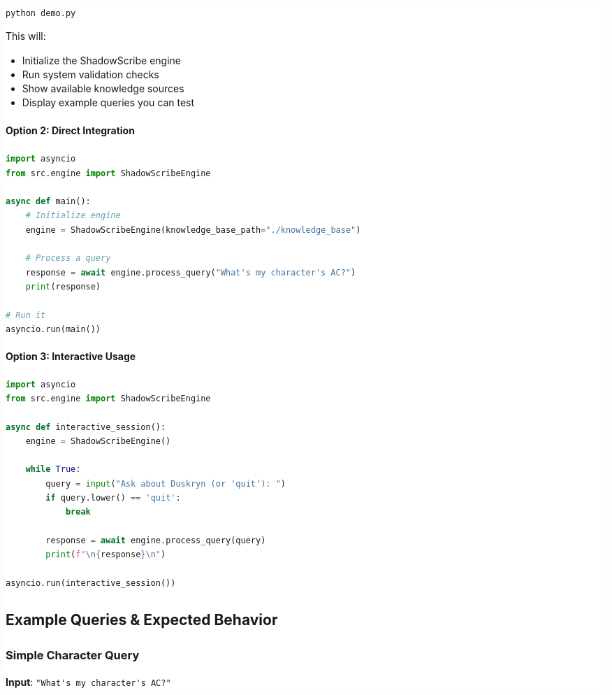 ```bash
python demo.py
```

This will:
- Initialize the ShadowScribe engine
- Run system validation checks
- Show available knowledge sources
- Display example queries you can test

#### Option 2: Direct Integration

```python
import asyncio
from src.engine import ShadowScribeEngine

async def main():
    # Initialize engine
    engine = ShadowScribeEngine(knowledge_base_path="./knowledge_base")
    
    # Process a query
    response = await engine.process_query("What's my character's AC?")
    print(response)

# Run it
asyncio.run(main())
```

#### Option 3: Interactive Usage

```python
import asyncio
from src.engine import ShadowScribeEngine

async def interactive_session():
    engine = ShadowScribeEngine()
    
    while True:
        query = input("Ask about Duskryn (or 'quit'): ")
        if query.lower() == 'quit':
            break
            
        response = await engine.process_query(query)
        print(f"\n{response}\n")

asyncio.run(interactive_session())
```

## Example Queries & Expected Behavior

### Simple Character Query
**Input**: `"What's my character's AC?"`
